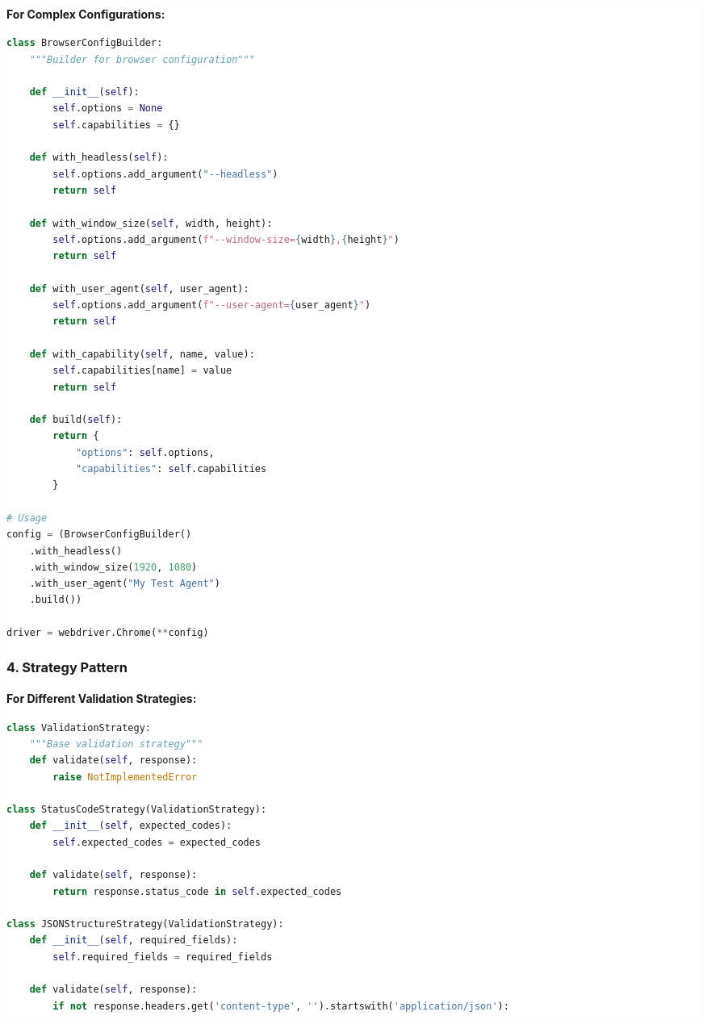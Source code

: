 **For Complex Configurations:**

```python
class BrowserConfigBuilder:
    """Builder for browser configuration"""
    
    def __init__(self):
        self.options = None
        self.capabilities = {}
    
    def with_headless(self):
        self.options.add_argument("--headless")
        return self
    
    def with_window_size(self, width, height):
        self.options.add_argument(f"--window-size={width},{height}")
        return self
    
    def with_user_agent(self, user_agent):
        self.options.add_argument(f"--user-agent={user_agent}")
        return self
    
    def with_capability(self, name, value):
        self.capabilities[name] = value
        return self
    
    def build(self):
        return {
            "options": self.options,
            "capabilities": self.capabilities
        }

# Usage
config = (BrowserConfigBuilder()
    .with_headless()
    .with_window_size(1920, 1080)
    .with_user_agent("My Test Agent")
    .build())

driver = webdriver.Chrome(**config)
```

### 4. Strategy Pattern

**For Different Validation Strategies:**

```python
class ValidationStrategy:
    """Base validation strategy"""
    def validate(self, response):
        raise NotImplementedError

class StatusCodeStrategy(ValidationStrategy):
    def __init__(self, expected_codes):
        self.expected_codes = expected_codes
    
    def validate(self, response):
        return response.status_code in self.expected_codes

class JSONStructureStrategy(ValidationStrategy):
    def __init__(self, required_fields):
        self.required_fields = required_fields
    
    def validate(self, response):
        if not response.headers.get('content-type', '').startswith('application/json'):
```